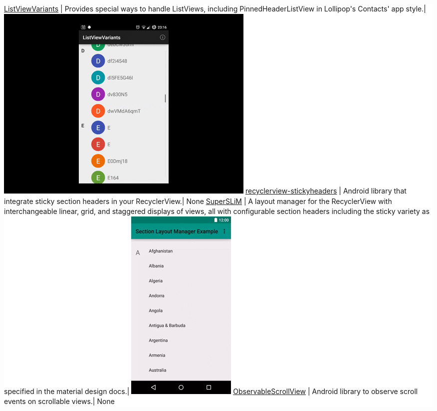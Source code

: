 [ListViewVariants](https://github.com/AndroidDeveloperLB/ListViewVariants) | Provides special ways to handle ListViews, including PinnedHeaderListView in Lollipop's Contacts' app style.|![img](./art/ListViewVariants.gif)
[recyclerview-stickyheaders](https://github.com/eowise/recyclerview-stickyheaders) | Android library that integrate sticky section headers in your RecyclerView.| None
[SuperSLiM](https://github.com/TonicArtos/SuperSLiM) | A layout manager for the RecyclerView with interchangeable linear, grid, and staggered displays of views, all with configurable section headers including the sticky variety as specified in the material design docs.| ![img](./art/SuperSLiM.gif)
[ObservableScrollView](https://github.com/ksoichiro/Android-ObservableScrollView) | Android library to observe scroll events on scrollable views.| None